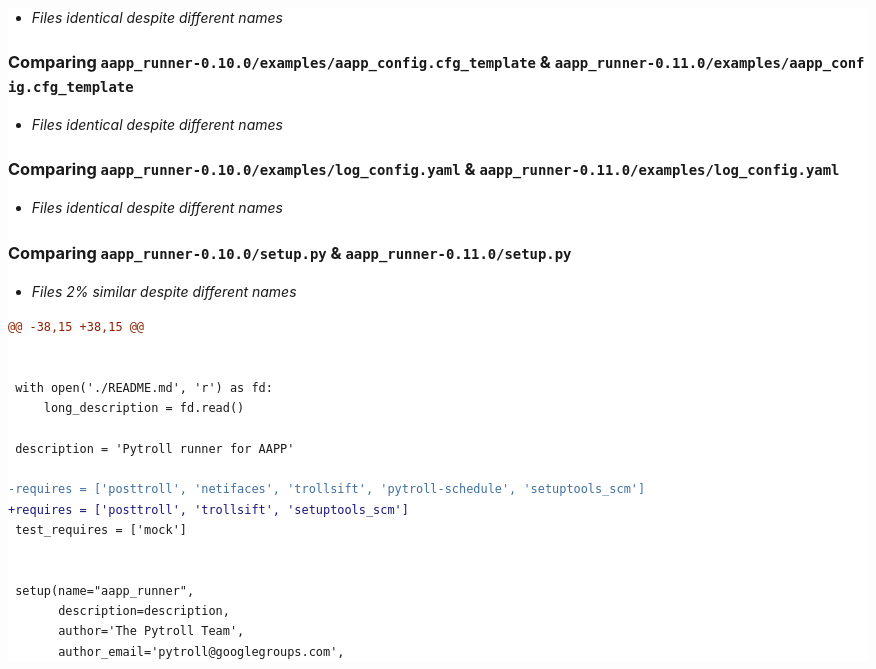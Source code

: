  * *Files identical despite different names*

### Comparing `aapp_runner-0.10.0/examples/aapp_config.cfg_template` & `aapp_runner-0.11.0/examples/aapp_config.cfg_template`

 * *Files identical despite different names*

### Comparing `aapp_runner-0.10.0/examples/log_config.yaml` & `aapp_runner-0.11.0/examples/log_config.yaml`

 * *Files identical despite different names*

### Comparing `aapp_runner-0.10.0/setup.py` & `aapp_runner-0.11.0/setup.py`

 * *Files 2% similar despite different names*

```diff
@@ -38,15 +38,15 @@
 
 
 with open('./README.md', 'r') as fd:
     long_description = fd.read()
 
 description = 'Pytroll runner for AAPP'
 
-requires = ['posttroll', 'netifaces', 'trollsift', 'pytroll-schedule', 'setuptools_scm']
+requires = ['posttroll', 'trollsift', 'setuptools_scm']
 test_requires = ['mock']
 
 
 setup(name="aapp_runner",
       description=description,
       author='The Pytroll Team',
       author_email='pytroll@googlegroups.com',
```

